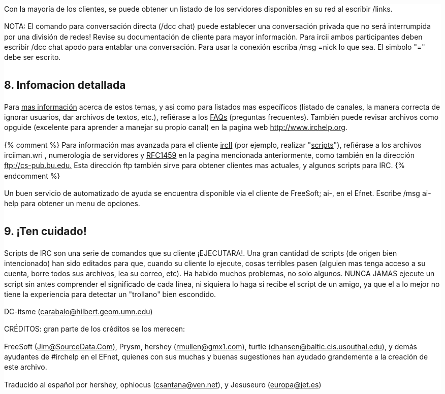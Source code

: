 Con la mayoría de los clientes, se puede obtener un listado de los
servidores disponibles en su red al escribir /links.

NOTA: El comando para conversación directa (/dcc chat) puede establecer
una conversación privada que no será interrumpida por una división de
redes\! Revise su documentación de cliente para mayor información. Para
ircii ambos participantes deben escribir /dcc chat apodo para entablar
una conversación. Para usar la conexión escriba /msg =nick lo que sea.
El simbolo "=" debe ser escrito.

## 8\. Infomacion detallada

Para [mas información](/faq/) acerca de estos temas, y asi
como para listados mas específicos (listado de canales, la manera
correcta de ignorar usuarios, dar archivos de textos, etc.), refiérase a
los [FAQs](/faq/altircfaq.html) (preguntas frecuentes). También
puede revisar archivos como opguide (excelente para aprender a manejar
su propio canal) en la pagina web <http://www.irchelp.org>.

{% comment %}
Para información mas avanzada para el cliente [ircII](/irchelp/ircii/)
(por ejemplo, realizar "[scripts](/script/)"), refiérase a los
archivos irciiman.wri , numerologia de servidores y
[RFC1459](/protocol/rfc/rfc1459.txt) en la pagina mencionada anteriormente,
como también en la dirección <ftp://cs-pub.bu.edu.> Esta dirección ftp
también sirve para obtener clientes mas actuales, y algunos scripts para
IRC.
{% endcomment %}

Un buen servicio de automatizado de ayuda se encuentra disponible via el
cliente de FreeSoft; ai-, en el Efnet. Escribe /msg ai- help para
obtener un menu de opciones.

## 9\. ¡Ten cuidado\!

Scripts de IRC son una serie de comandos que su cliente ¡EJECUTARA\!.
Una gran cantidad de scripts (de origen bien intencionado) han sido
editados para que, cuando su cliente lo ejecute, cosas terribles pasen
(alguien mas tenga acceso a su cuenta, borre todos sus archivos, lea su
correo, etc). Ha habido muchos problemas, no solo algunos. NUNCA JAMAS
ejecute un script sin antes comprender el significado de cada línea, ni
siquiera lo haga si recibe el script de un amigo, ya que el a lo mejor
no tiene la experiencia para detectar un "trollano" bien escondido.

DC-itsme (carabalo@hilbert.geom.umn.edu)

CRÉDITOS: gran parte de los créditos se los merecen:

FreeSoft (Jim@SourceData.Com), Prysm, hershey (rmullen@gmx1.com), turtle
(dhansen@baltic.cis.usouthal.edu), y demás ayudantes de \#irchelp en el
EFnet, quienes con sus muchas y buenas sugestiones han ayudado
grandemente a la creación de este archivo.

Traducido al español por hershey, ophiocus (csantana@ven.net), y
Jesuseuro (europa@jet.es)
